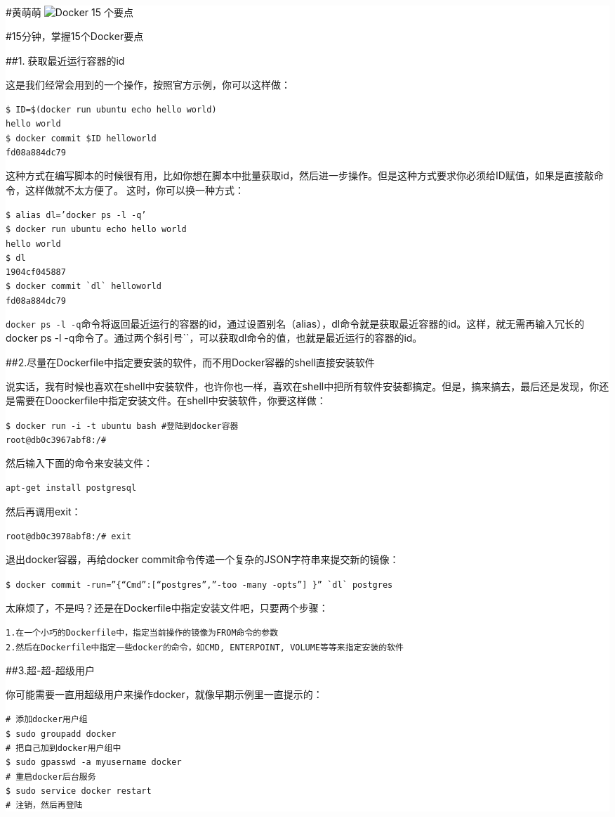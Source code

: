 ﻿#黄萌萌
![Docker 15 个要点](http://docker.u.qiniudn.com/docker-15-tips.jpg)

#15分钟，掌握15个Docker要点 


##1. 获取最近运行容器的id

这是我们经常会用到的一个操作，按照官方示例，你可以这样做：

    $ ID=$(docker run ubuntu echo hello world)
    hello world
	$ docker commit $ID helloworld
	fd08a884dc79

这种方式在编写脚本的时候很有用，比如你想在脚本中批量获取id，然后进一步操作。但是这种方式要求你必须给ID赋值，如果是直接敲命令，这样做就不太方便了。
这时，你可以换一种方式：

	$ alias dl=’docker ps -l -q’
	$ docker run ubuntu echo hello world
	hello world
	$ dl
	1904cf045887
	$ docker commit `dl` helloworld
	fd08a884dc79

`docker ps -l -q`命令将返回最近运行的容器的id，通过设置别名（alias），dl命令就是获取最近容器的id。这样，就无需再输入冗长的docker ps -l -q命令了。通过两个斜引号``，可以获取dl命令的值，也就是最近运行的容器的id。


##2.尽量在Dockerfile中指定要安装的软件，而不用Docker容器的shell直接安装软件

说实话，我有时候也喜欢在shell中安装软件，也许你也一样，喜欢在shell中把所有软件安装都搞定。但是，搞来搞去，最后还是发现，你还是需要在Doockerfile中指定安装文件。在shell中安装软件，你要这样做：

	$ docker run -i -t ubuntu bash #登陆到docker容器
	root@db0c3967abf8:/#

然后输入下面的命令来安装文件：

	apt-get install postgresql

然后再调用exit：

	root@db0c3978abf8:/# exit

退出docker容器，再给docker commit命令传递一个复杂的JSON字符串来提交新的镜像：

	$ docker commit -run=”{“Cmd”:[“postgres”,”-too -many -opts”] }” `dl` postgres

太麻烦了，不是吗？还是在Dockerfile中指定安装文件吧，只要两个步骤：

	1.在一个小巧的Dockerfile中，指定当前操作的镜像为FROM命令的参数
	2.然后在Dockerfile中指定一些docker的命令，如CMD, ENTERPOINT, VOLUME等等来指定安装的软件


##3.超-超-超级用户

你可能需要一直用超级用户来操作docker，就像早期示例里一直提示的：

	# 添加docker用户组
	$ sudo groupadd docker
	# 把自己加到docker用户组中
	$ sudo gpasswd -a myusername docker
	# 重启docker后台服务
	$ sudo service docker restart
	# 注销，然后再登陆
